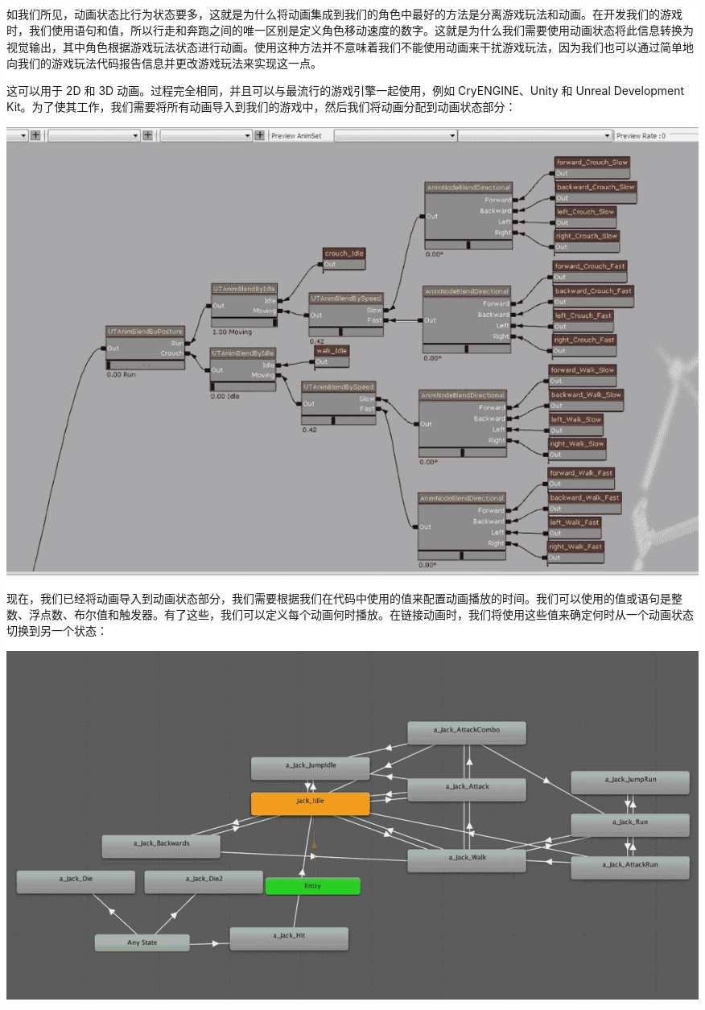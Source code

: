如我们所见，动画状态比行为状态要多，这就是为什么将动画集成到我们的角色中最好的方法是分离游戏玩法和动画。在开发我们的游戏时，我们使用语句和值，所以行走和奔跑之间的唯一区别是定义角色移动速度的数字。这就是为什么我们需要使用动画状态将此信息转换为视觉输出，其中角色根据游戏玩法状态进行动画。使用这种方法并不意味着我们不能使用动画来干扰游戏玩法，因为我们也可以通过简单地向我们的游戏玩法代码报告信息并更改游戏玩法来实现这一点。

这可以用于 2D 和 3D 动画。过程完全相同，并且可以与最流行的游戏引擎一起使用，例如 CryENGINE、Unity 和 Unreal Development Kit。为了使其工作，我们需要将所有动画导入到我们的游戏中，然后我们将动画分配到动画状态部分：

![图片](img/a4708052-d88d-4e33-8342-3d70f5cadff6.jpg)

现在，我们已经将动画导入到动画状态部分，我们需要根据我们在代码中使用的值来配置动画播放的时间。我们可以使用的值或语句是整数、浮点数、布尔值和触发器。有了这些，我们可以定义每个动画何时播放。在链接动画时，我们将使用这些值来确定何时从一个动画状态切换到另一个状态：

![图片](img/6e067c49-a586-4e77-9c1a-438724a447e9.png)
